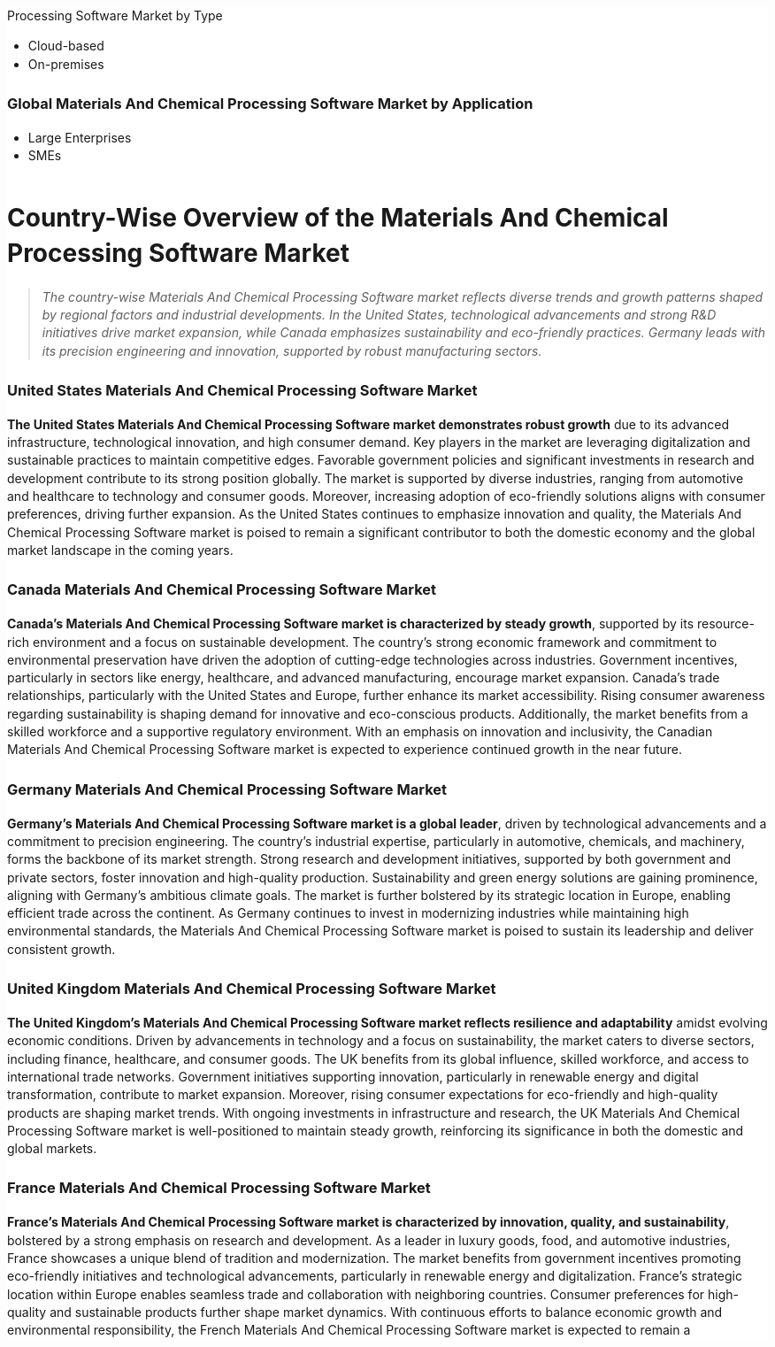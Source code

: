 Processing Software Market by Type</h3><ul><li>Cloud-based</li><li>On-premises</li></ul><h3>Global Materials And Chemical Processing Software Market by Application</h3><ul><li>Large Enterprises</li><li>SMEs</li></ul><h1><span class="">Country-Wise Overview of the Materials And Chemical Processing Software Market<br /></span></h1><blockquote><p><em><span class="">The country-wise Materials And Chemical Processing Software market reflects diverse trends and growth patterns shaped by regional factors and industrial developments. In the United States, technological advancements and strong R&amp;D initiatives drive market expansion, while Canada emphasizes sustainability and eco-friendly practices. Germany leads with its precision engineering and innovation, supported by robust manufacturing sectors.</span></em></p></blockquote><h3><strong>United States Materials And Chemical Processing Software Market</strong></h3><p><strong>The United States Materials And Chemical Processing Software market demonstrates robust growth</strong> due to its advanced infrastructure, technological innovation, and high consumer demand. Key players in the market are leveraging digitalization and sustainable practices to maintain competitive edges. Favorable government policies and significant investments in research and development contribute to its strong position globally. The market is supported by diverse industries, ranging from automotive and healthcare to technology and consumer goods. Moreover, increasing adoption of eco-friendly solutions aligns with consumer preferences, driving further expansion. As the United States continues to emphasize innovation and quality, the Materials And Chemical Processing Software market is poised to remain a significant contributor to both the domestic economy and the global market landscape in the coming years.</p><h3><strong>Canada Materials And Chemical Processing Software Market</strong></h3><p><strong>Canada&rsquo;s Materials And Chemical Processing Software market is characterized by steady growth</strong>, supported by its resource-rich environment and a focus on sustainable development. The country&rsquo;s strong economic framework and commitment to environmental preservation have driven the adoption of cutting-edge technologies across industries. Government incentives, particularly in sectors like energy, healthcare, and advanced manufacturing, encourage market expansion. Canada&rsquo;s trade relationships, particularly with the United States and Europe, further enhance its market accessibility. Rising consumer awareness regarding sustainability is shaping demand for innovative and eco-conscious products. Additionally, the market benefits from a skilled workforce and a supportive regulatory environment. With an emphasis on innovation and inclusivity, the Canadian Materials And Chemical Processing Software market is expected to experience continued growth in the near future.</p><h3><strong>Germany Materials And Chemical Processing Software Market</strong></h3><p><strong>Germany&rsquo;s Materials And Chemical Processing Software market is a global leader</strong>, driven by technological advancements and a commitment to precision engineering. The country&rsquo;s industrial expertise, particularly in automotive, chemicals, and machinery, forms the backbone of its market strength. Strong research and development initiatives, supported by both government and private sectors, foster innovation and high-quality production. Sustainability and green energy solutions are gaining prominence, aligning with Germany&rsquo;s ambitious climate goals. The market is further bolstered by its strategic location in Europe, enabling efficient trade across the continent. As Germany continues to invest in modernizing industries while maintaining high environmental standards, the Materials And Chemical Processing Software market is poised to sustain its leadership and deliver consistent growth.</p><h3><strong>United Kingdom Materials And Chemical Processing Software Market</strong></h3><p><strong>The United Kingdom&rsquo;s Materials And Chemical Processing Software market reflects resilience and adaptability</strong> amidst evolving economic conditions. Driven by advancements in technology and a focus on sustainability, the market caters to diverse sectors, including finance, healthcare, and consumer goods. The UK benefits from its global influence, skilled workforce, and access to international trade networks. Government initiatives supporting innovation, particularly in renewable energy and digital transformation, contribute to market expansion. Moreover, rising consumer expectations for eco-friendly and high-quality products are shaping market trends. With ongoing investments in infrastructure and research, the UK Materials And Chemical Processing Software market is well-positioned to maintain steady growth, reinforcing its significance in both the domestic and global markets.</p><h3><strong>France Materials And Chemical Processing Software Market</strong></h3><p><strong>France&rsquo;s Materials And Chemical Processing Software market is characterized by innovation, quality, and sustainability</strong>, bolstered by a strong emphasis on research and development. As a leader in luxury goods, food, and automotive industries, France showcases a unique blend of tradition and modernization. The market benefits from government incentives promoting eco-friendly initiatives and technological advancements, particularly in renewable energy and digitalization. France&rsquo;s strategic location within Europe enables seamless trade and collaboration with neighboring countries. Consumer preferences for high-quality and sustainable products further shape market dynamics. With continuous efforts to balance economic growth and environmental responsibility, the French Materials And Chemical Processing Software market is expected to remain a